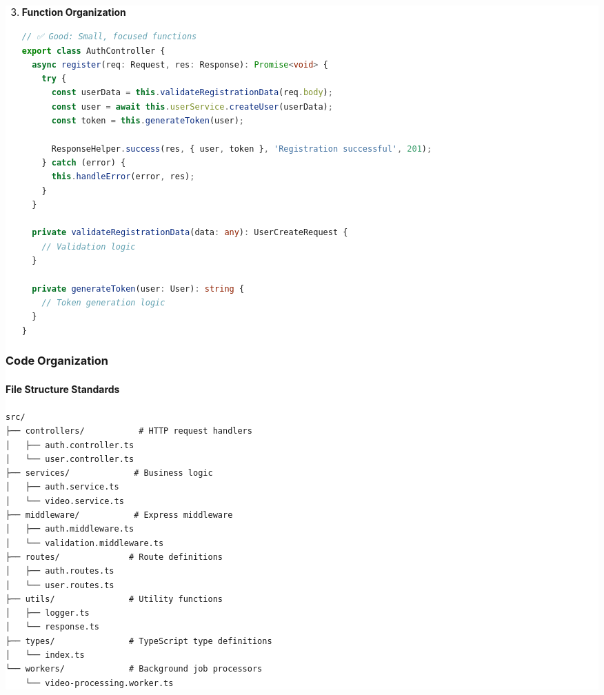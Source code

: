 3. **Function Organization**
   ```typescript
   // ✅ Good: Small, focused functions
   export class AuthController {
     async register(req: Request, res: Response): Promise<void> {
       try {
         const userData = this.validateRegistrationData(req.body);
         const user = await this.userService.createUser(userData);
         const token = this.generateToken(user);

         ResponseHelper.success(res, { user, token }, 'Registration successful', 201);
       } catch (error) {
         this.handleError(error, res);
       }
     }

     private validateRegistrationData(data: any): UserCreateRequest {
       // Validation logic
     }

     private generateToken(user: User): string {
       // Token generation logic
     }
   }
   ```

### Code Organization

#### File Structure Standards

```
src/
├── controllers/           # HTTP request handlers
│   ├── auth.controller.ts
│   └── user.controller.ts
├── services/             # Business logic
│   ├── auth.service.ts
│   └── video.service.ts
├── middleware/           # Express middleware
│   ├── auth.middleware.ts
│   └── validation.middleware.ts
├── routes/              # Route definitions
│   ├── auth.routes.ts
│   └── user.routes.ts
├── utils/               # Utility functions
│   ├── logger.ts
│   └── response.ts
├── types/               # TypeScript type definitions
│   └── index.ts
└── workers/             # Background job processors
    └── video-processing.worker.ts
```
